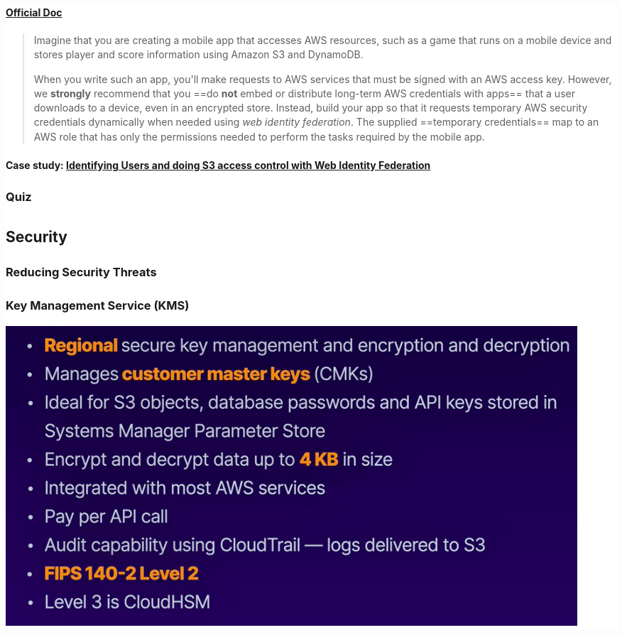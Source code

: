 

#### [Official Doc](https://docs.aws.amazon.com/IAM/latest/UserGuide/id_roles_providers_oidc.html)

> Imagine that you are creating a mobile app that accesses AWS resources, such as a game that runs on a mobile device and stores player and score information using Amazon S3 and DynamoDB.
>
> When you write such an app, you'll make requests to AWS services that must be signed with an AWS access key. However, we **strongly** recommend that you ==do **not** embed or distribute long-term AWS credentials with apps== that a user downloads to a device, even in an encrypted store. Instead, build your app so that it requests temporary AWS security credentials dynamically when needed using *web identity federation*. The supplied ==temporary credentials== map to an AWS role that has only the permissions needed to perform the tasks required by the mobile app.



#### Case study: [Identifying Users and doing S3 access control with Web Identity Federation](https://docs.aws.amazon.com/IAM/latest/UserGuide/id_roles_providers_oidc_user-id.html)



### Quiz



## Security

### Reducing Security Threats



### Key Management Service (KMS)

![image-20200708230423514](2020-06-01-AWS-domain-knowledge.assets/image-20200708230423514.png)

